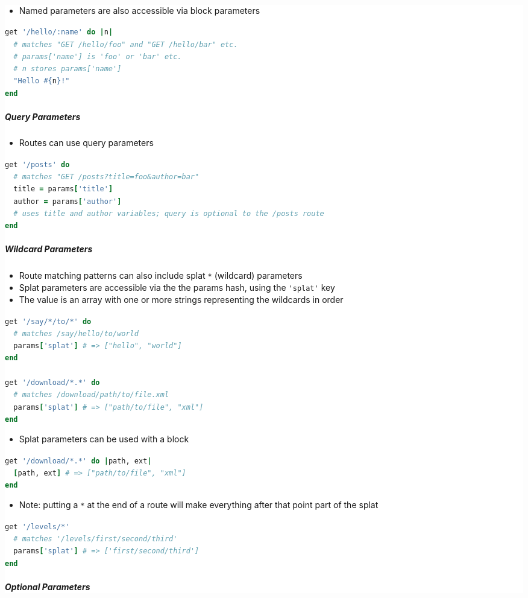   * Named parameters are also accessible via block parameters
```ruby
get '/hello/:name' do |n|
  # matches "GET /hello/foo" and "GET /hello/bar" etc.
  # params['name'] is 'foo' or 'bar' etc.
  # n stores params['name']
  "Hello #{n}!"
end
```

##### Query Parameters

  * Routes can use query parameters
```ruby
get '/posts' do
  # matches "GET /posts?title=foo&author=bar"
  title = params['title']
  author = params['author']
  # uses title and author variables; query is optional to the /posts route
end
```

##### Wildcard Parameters

  * Route matching patterns can also include splat `*` (wildcard) parameters
  * Splat parameters are accessible via the the params hash, using the `'splat'` key
  * The value is an array with one or more strings representing the wildcards in order
```ruby
get '/say/*/to/*' do
  # matches /say/hello/to/world
  params['splat'] # => ["hello", "world"]
end

get '/download/*.*' do
  # matches /download/path/to/file.xml
  params['splat'] # => ["path/to/file", "xml"]
end
```

  * Splat parameters can be used with a block
```ruby
get '/download/*.*' do |path, ext|
  [path, ext] # => ["path/to/file", "xml"]
end
```

  * Note: putting a `*` at the end of a route will make everything after that point part of the splat
```ruby
get '/levels/*'
  # matches '/levels/first/second/third' 
  params['splat'] # => ['first/second/third']
end
```

##### Optional Parameters
